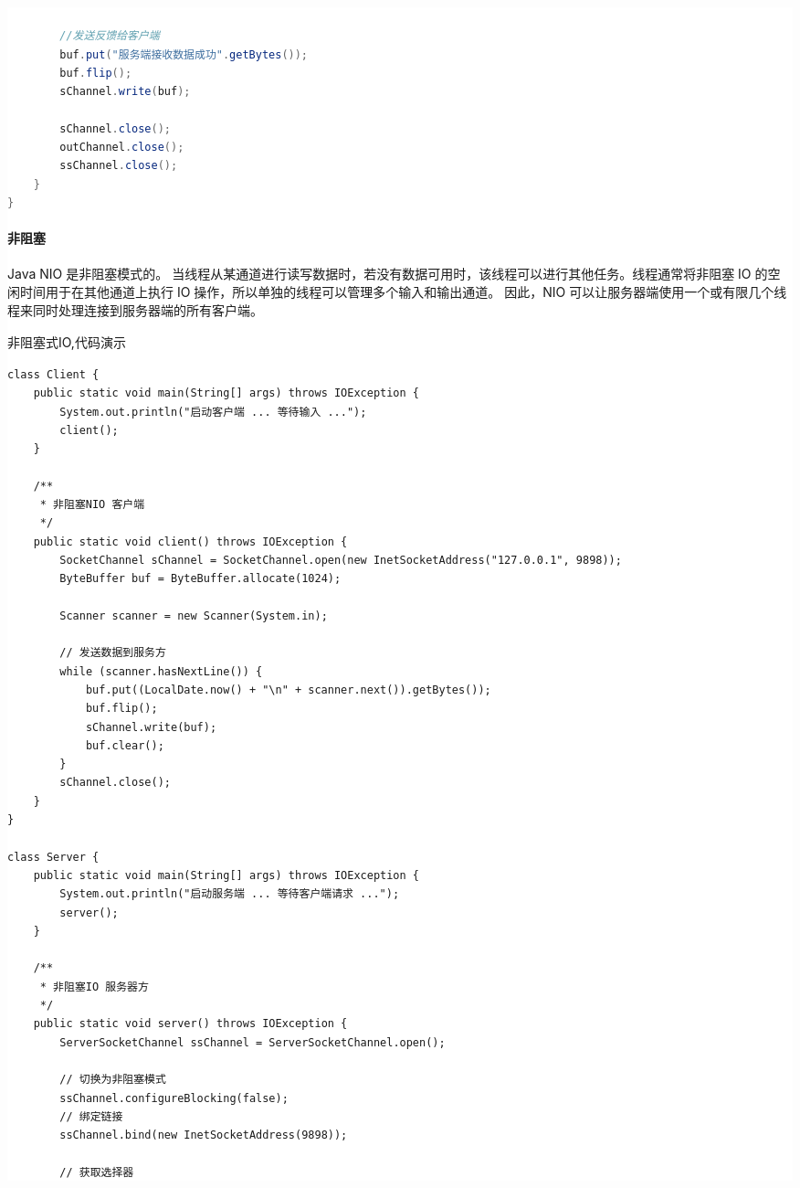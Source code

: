 ```java

        //发送反馈给客户端
        buf.put("服务端接收数据成功".getBytes());
        buf.flip();
        sChannel.write(buf);

        sChannel.close();
        outChannel.close();
        ssChannel.close();
    }
}
```
#### 非阻塞
Java NIO 是非阻塞模式的。
当线程从某通道进行读写数据时，若没有数据可用时，该线程可以进行其他任务。线程通常将非阻塞 IO 的空闲时间用于在其他通道上执行 IO 操作，所以单独的线程可以管理多个输入和输出通道。
因此，NIO 可以让服务器端使用一个或有限几个线程来同时处理连接到服务器端的所有客户端。

非阻塞式IO,代码演示
```
class Client {
    public static void main(String[] args) throws IOException {
        System.out.println("启动客户端 ... 等待输入 ...");
        client();
    }

    /**
     * 非阻塞NIO 客户端
     */
    public static void client() throws IOException {
        SocketChannel sChannel = SocketChannel.open(new InetSocketAddress("127.0.0.1", 9898));
        ByteBuffer buf = ByteBuffer.allocate(1024);

        Scanner scanner = new Scanner(System.in);

        // 发送数据到服务方
        while (scanner.hasNextLine()) {
            buf.put((LocalDate.now() + "\n" + scanner.next()).getBytes());
            buf.flip();
            sChannel.write(buf);
            buf.clear();
        }
        sChannel.close();
    }
}

class Server {
    public static void main(String[] args) throws IOException {
        System.out.println("启动服务端 ... 等待客户端请求 ...");
        server();
    }

    /**
     * 非阻塞IO 服务器方
     */
    public static void server() throws IOException {
        ServerSocketChannel ssChannel = ServerSocketChannel.open();

        // 切换为非阻塞模式
        ssChannel.configureBlocking(false);
        // 绑定链接
        ssChannel.bind(new InetSocketAddress(9898));

        // 获取选择器
```